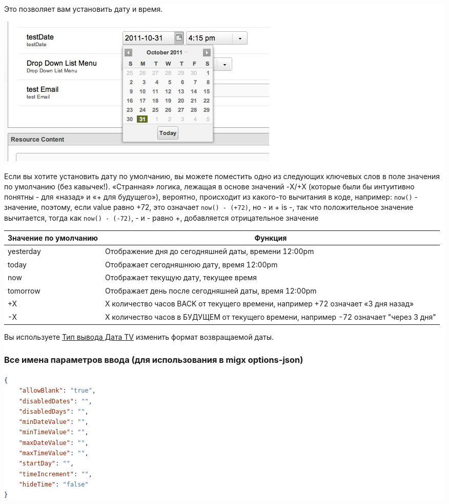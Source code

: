 Это позволяет вам установить дату и время.

![](date.jpg)

Если вы хотите установить дату по умолчанию, вы можете поместить одно из следующих ключевых слов в поле значения по умолчанию (без кавычек!). «Странная» логика, лежащая в основе значений -X/+X (которые были бы интуитивно понятны - для «назад» и «+ для будущего»), вероятно, происходит из какого-то вычитания в коде, например: `now()` - значение, поэтому, если value равно +72, это означает `now() - (+72)`, но - и + is -, так что положительное значение вычитается, тогда как `now() - (-72)`, - и - равно +, добавляется отрицательное значение

| Значение по умолчанию | Функция                                                                               |
| --------------------- | ------------------------------------------------------------------------------------- |
| yesterday             | Отображение дня до сегодняшней даты, времени 12:00pm                                  |
| today                 | Отображает сегодняшнюю дату, время 12:00pm                                            |
| now                   | Отображает текущую дату, текущее время                                                |
| tomorrow              | Отображает день после сегодняшней даты, время 12:00pm                                 |
| +X                    | X количество часов BACK от текущего времени, например +72 означает «3 дня назад»      |
| -X                    | X количество часов в БУДУЩЕМ от текущего времени, например -72 означает "через 3 дня" |

Вы используете [Тип вывода Дата TV](making-sites-with-modx/customizing-content/template-variables/template-variable-output-types/date-tv-output-type "Тип вывода Дата TV") изменить формат возвращаемой даты.

### Все имена параметров ввода (для использования в migx options-json)

```json
{
    "allowBlank": "true",
    "disabledDates": "",
    "disabledDays": "",
    "minDateValue": "",
    "minTimeValue": "",
    "maxDateValue": "",
    "maxTimeValue": "",
    "startDay": "",
    "timeIncrement": "",
    "hideTime": "false"
}
```
